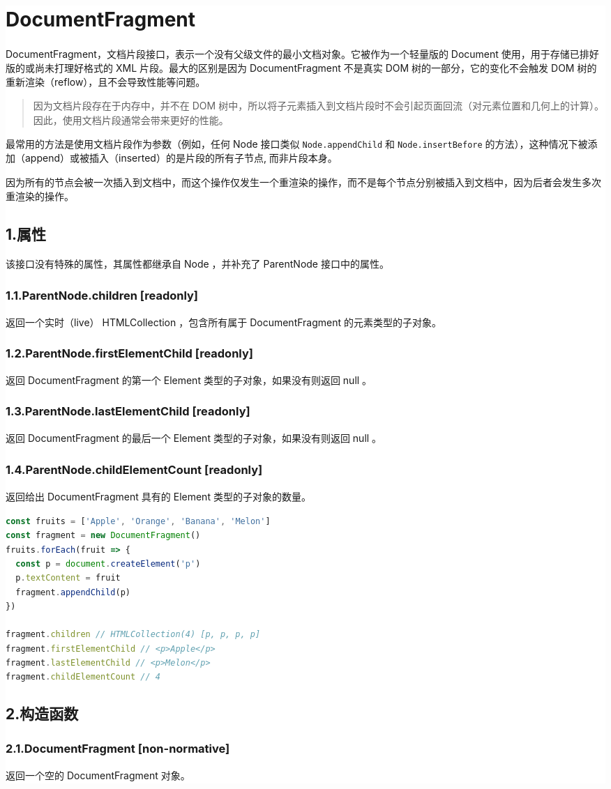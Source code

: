 # DocumentFragment

DocumentFragment，文档片段接口，表示一个没有父级文件的最小文档对象。它被作为一个轻量版的 Document 使用，用于存储已排好版的或尚未打理好格式的 XML 片段。最大的区别是因为 DocumentFragment 不是真实 DOM 树的一部分，它的变化不会触发 DOM 树的重新渲染（reflow），且不会导致性能等问题。

> 因为文档片段存在于内存中，并不在 DOM 树中，所以将子元素插入到文档片段时不会引起页面回流（对元素位置和几何上的计算）。因此，使用文档片段通常会带来更好的性能。

最常用的方法是使用文档片段作为参数（例如，任何 Node 接口类似 `Node.appendChild` 和 `Node.insertBefore` 的方法），这种情况下被添加（append）或被插入（inserted）的是片段的所有子节点, 而非片段本身。

因为所有的节点会被一次插入到文档中，而这个操作仅发生一个重渲染的操作，而不是每个节点分别被插入到文档中，因为后者会发生多次重渲染的操作。

## 1.属性

该接口没有特殊的属性，其属性都继承自 Node ，并补充了 ParentNode 接口中的属性。

### 1.1.ParentNode.children [readonly]

返回一个实时（live） HTMLCollection ，包含所有属于 DocumentFragment 的元素类型的子对象。

### 1.2.ParentNode.firstElementChild [readonly]

返回 DocumentFragment 的第一个 Element 类型的子对象，如果没有则返回 null 。

### 1.3.ParentNode.lastElementChild [readonly]

返回 DocumentFragment 的最后一个 Element 类型的子对象，如果没有则返回 null 。

### 1.4.ParentNode.childElementCount [readonly]

返回给出 DocumentFragment 具有的 Element 类型的子对象的数量。

```js
const fruits = ['Apple', 'Orange', 'Banana', 'Melon']
const fragment = new DocumentFragment()
fruits.forEach(fruit => {
  const p = document.createElement('p')
  p.textContent = fruit
  fragment.appendChild(p)
})

fragment.children // HTMLCollection(4) [p, p, p, p]
fragment.firstElementChild // <p>Apple</p>
fragment.lastElementChild // <p>Melon</p>
fragment.childElementCount // 4
```

## 2.构造函数

### 2.1.DocumentFragment [non-normative]

返回一个空的 DocumentFragment 对象。
